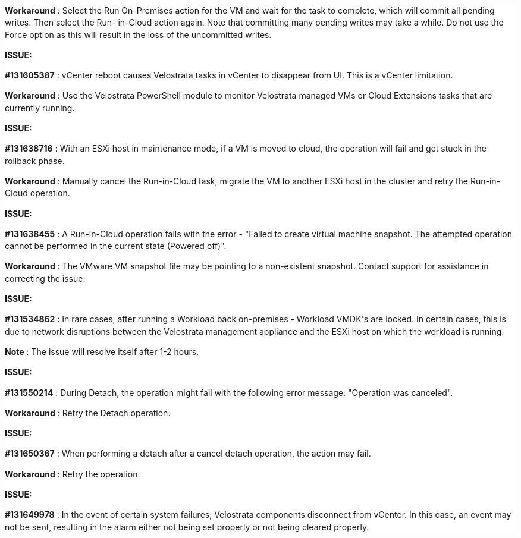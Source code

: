 **Workaround** : Select the Run On-Premises action for the VM and wait for the
task to complete, which will commit all pending writes. Then select the Run-
in-Cloud action again. Note that committing many pending writes may take a
while. Do not use the Force option as this will result in the loss of the
uncommitted writes.

**ISSUE:**

**#131605387** : vCenter reboot causes Velostrata tasks in vCenter to
disappear from UI. This is a vCenter limitation.

**Workaround** : Use the Velostrata PowerShell module to monitor Velostrata
managed VMs or Cloud Extensions tasks that are currently running.

**ISSUE:**

**#131638716** : With an ESXi host in maintenance mode, if a VM is moved to
cloud, the operation will fail and get stuck in the rollback phase.

**Workaround** : Manually cancel the Run-in-Cloud task, migrate the VM to
another ESXi host in the cluster and retry the Run-in-Cloud operation.

**ISSUE:**

**#131638455** : A Run-in-Cloud operation fails with the error - "Failed to
create virtual machine snapshot. The attempted operation cannot be performed
in the current state (Powered off)".

**Workaround** : The VMware VM snapshot file may be pointing to a non-existent
snapshot. Contact support for assistance in correcting the issue.

**ISSUE:**

**#131534862** : In rare cases, after running a Workload back on-premises -
Workload VMDK's are locked. In certain cases, this is due to network
disruptions between the Velostrata management appliance and the ESXi host on
which the workload is running.

**Note** : The issue will resolve itself after 1-2 hours.

**ISSUE:**

**#131550214** : During Detach, the operation might fail with the following
error message: "Operation was canceled".

**Workaround** : Retry the Detach operation.

**ISSUE:**

**#131650367** : When performing a detach after a cancel detach operation, the
action may fail.

**Workaround** : Retry the operation.

**ISSUE:**

**#131649978** : In the event of certain system failures, Velostrata
components disconnect from vCenter. In this case, an event may not be sent,
resulting in the alarm either not being set properly or not being cleared
properly.

